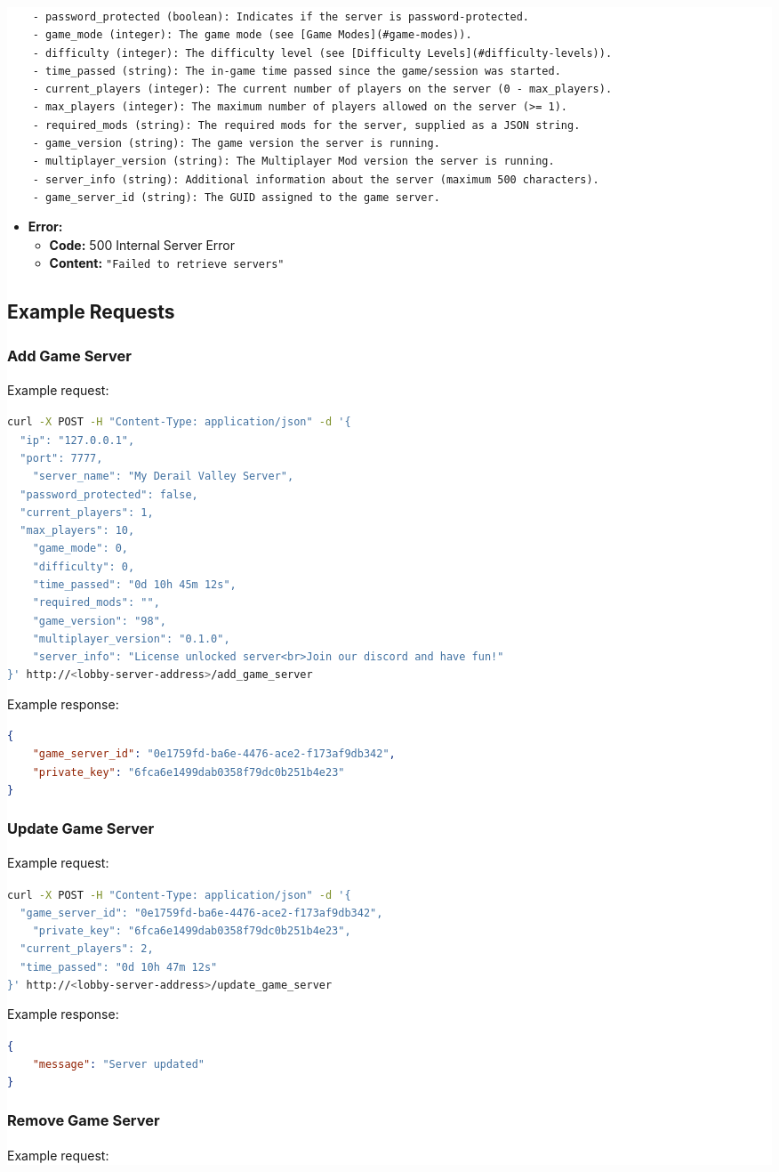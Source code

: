         - password_protected (boolean): Indicates if the server is password-protected.
        - game_mode (integer): The game mode (see [Game Modes](#game-modes)).
        - difficulty (integer): The difficulty level (see [Difficulty Levels](#difficulty-levels)).
        - time_passed (string): The in-game time passed since the game/session was started.
        - current_players (integer): The current number of players on the server (0 - max_players).
        - max_players (integer): The maximum number of players allowed on the server (>= 1).
        - required_mods (string): The required mods for the server, supplied as a JSON string.
        - game_version (string): The game version the server is running.
        - multiplayer_version (string): The Multiplayer Mod version the server is running.
        - server_info (string): Additional information about the server (maximum 500 characters).
        - game_server_id (string): The GUID assigned to the game server.
  - **Error:**
    - **Code:** 500 Internal Server Error
    - **Content:** `"Failed to retrieve servers"`

## Example Requests

### Add Game Server
Example request:
```bash
curl -X POST -H "Content-Type: application/json" -d '{
  "ip": "127.0.0.1",
  "port": 7777,
	"server_name": "My Derail Valley Server",
  "password_protected": false,
  "current_players": 1,
  "max_players": 10,
	"game_mode": 0,
	"difficulty": 0,
	"time_passed": "0d 10h 45m 12s",
	"required_mods": "",
	"game_version": "98",
	"multiplayer_version": "0.1.0",
	"server_info": "License unlocked server<br>Join our discord and have fun!"
}' http://<lobby-server-address>/add_game_server
```
Example response:
```json
{
    "game_server_id": "0e1759fd-ba6e-4476-ace2-f173af9db342",
    "private_key": "6fca6e1499dab0358f79dc0b251b4e23"
}
```

### Update Game Server
Example request:
```bash
curl -X POST -H "Content-Type: application/json" -d '{
  "game_server_id": "0e1759fd-ba6e-4476-ace2-f173af9db342",
	"private_key": "6fca6e1499dab0358f79dc0b251b4e23",
  "current_players": 2,
  "time_passed": "0d 10h 47m 12s"
}' http://<lobby-server-address>/update_game_server
```
Example response:
```json
{
    "message": "Server updated"
}
```
### Remove Game Server
Example request:
```bash
```
